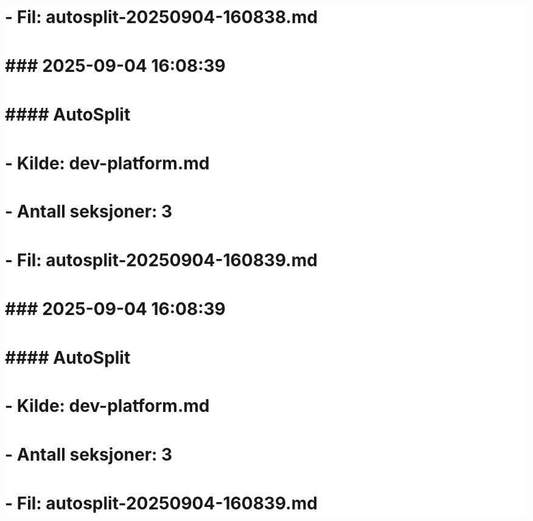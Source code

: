# \- Fil: autosplit-20250904-160838.md

#

#

#

#

# \### 2025-09-04 16:08:39

# \#### AutoSplit

# \- Kilde: dev-platform.md

# \- Antall seksjoner: 3

# \- Fil: autosplit-20250904-160839.md

#

#

#

#

# \### 2025-09-04 16:08:39

# \#### AutoSplit

# \- Kilde: dev-platform.md

# \- Antall seksjoner: 3

# \- Fil: autosplit-20250904-160839.md

#

#

#
